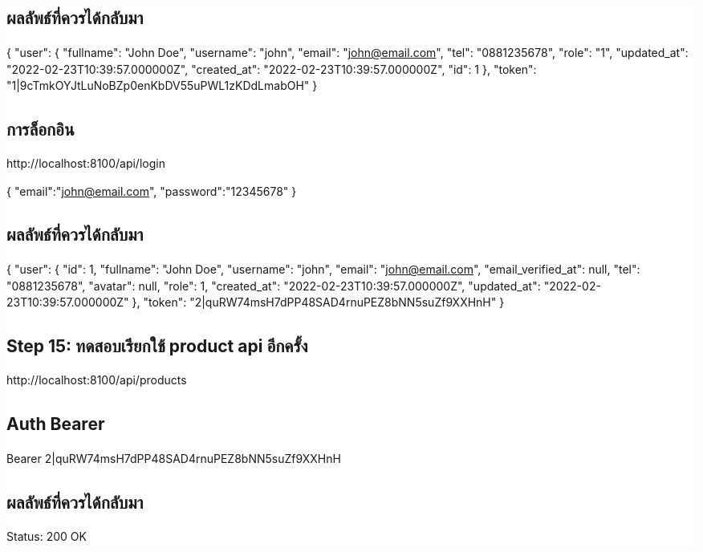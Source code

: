 ผลลัพธ์ที่ควรได้กลับมา
---
{
  "user": {
    "fullname": "John Doe",
    "username": "john",
    "email": "john@email.com",
    "tel": "0881235678",
    "role": "1",
    "updated_at": "2022-02-23T10:39:57.000000Z",
    "created_at": "2022-02-23T10:39:57.000000Z",
    "id": 1
  },
  "token": "1|9cTmkOYJtLuNoBZp0enKbDV55uPWL1zKDdLmabOH"
}

การล็อกอิน
---
http://localhost:8100/api/login

{
    "email":"john@email.com",
    "password":"12345678"
}

ผลลัพธ์ที่ควรได้กลับมา
---
{
  "user": {
    "id": 1,
    "fullname": "John Doe",
    "username": "john",
    "email": "john@email.com",
    "email_verified_at": null,
    "tel": "0881235678",
    "avatar": null,
    "role": 1,
    "created_at": "2022-02-23T10:39:57.000000Z",
    "updated_at": "2022-02-23T10:39:57.000000Z"
  },
  "token": "2|quRW74msH7dPP48SAD4rnuPEZ8bNN5suZf9XXHnH"
}

Step 15: ทดสอบเรียกใช้ product api อีกครั้ง
---
http://localhost:8100/api/products

Auth Bearer
--
Bearer 2|quRW74msH7dPP48SAD4rnuPEZ8bNN5suZf9XXHnH

ผลลัพธ์ที่ควรได้กลับมา
---
Status: 200 OK
